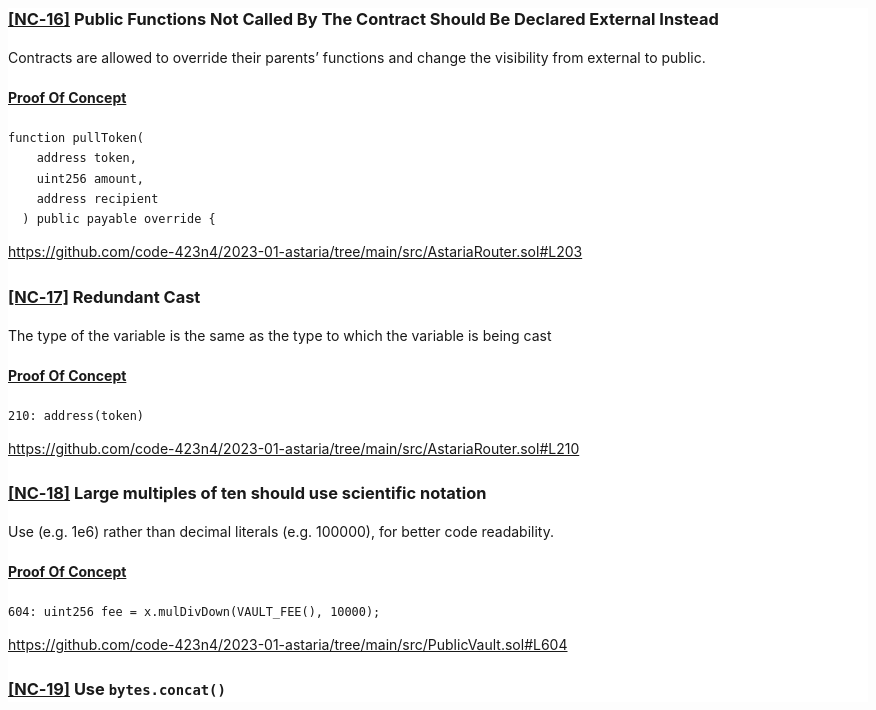 

### <a href="#Summary">[NC&#x2011;16]</a><a name="NC&#x2011;16"> Public Functions Not Called By The Contract Should Be Declared External Instead

Contracts are allowed to override their parents’ functions and change the visibility from external to public.

#### <ins>Proof Of Concept</ins>


```solidity
function pullToken(
    address token,
    uint256 amount,
    address recipient
  ) public payable override {
```

https://github.com/code-423n4/2023-01-astaria/tree/main/src/AstariaRouter.sol#L203





### <a href="#Summary">[NC&#x2011;17]</a><a name="NC&#x2011;17"> Redundant Cast

The type of the variable is the same as the type to which the variable is being cast

#### <ins>Proof Of Concept</ins>


```solidity
210: address(token)
```

https://github.com/code-423n4/2023-01-astaria/tree/main/src/AstariaRouter.sol#L210





### <a href="#Summary">[NC&#x2011;18]</a><a name="NC&#x2011;18"> Large multiples of ten should use scientific notation

Use (e.g. 1e6) rather than decimal literals (e.g. 100000), for better code readability.

#### <ins>Proof Of Concept</ins>


```solidity
604: uint256 fee = x.mulDivDown(VAULT_FEE(), 10000);
```

https://github.com/code-423n4/2023-01-astaria/tree/main/src/PublicVault.sol#L604





### <a href="#Summary">[NC&#x2011;19]</a><a name="NC&#x2011;19"> Use `bytes.concat()`
